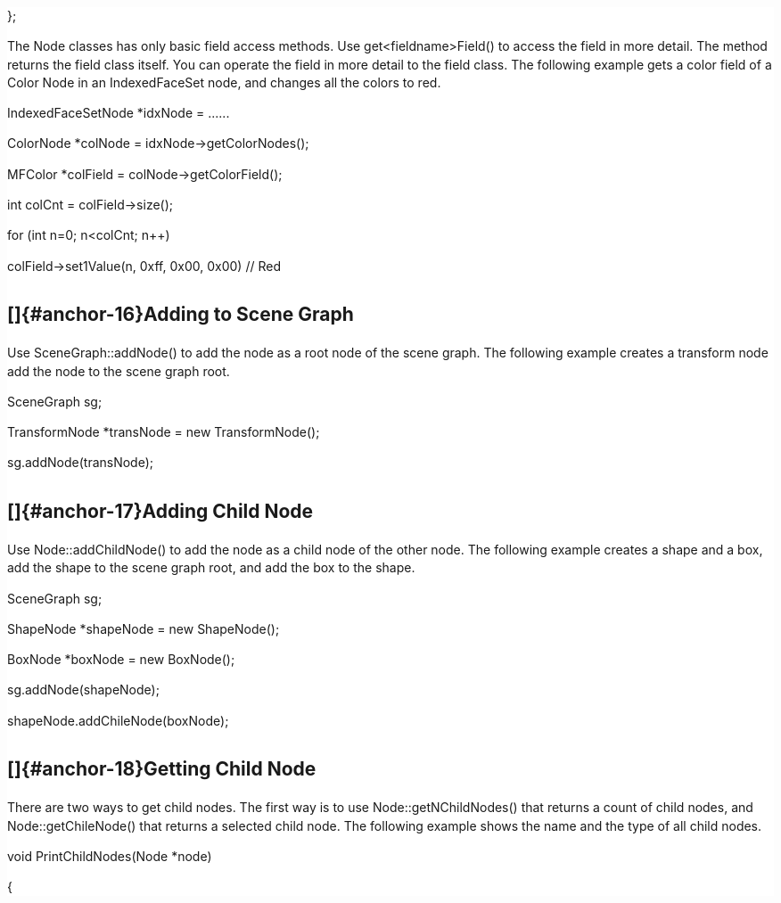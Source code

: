 };

The Node classes has only basic field access methods. Use
get\<fieldname\>Field() to access the field in more detail. The method
returns the field class itself. You can operate the field in more detail
to the field class. The following example gets a color field of a Color
Node in an IndexedFaceSet node, and changes all the colors to red.

IndexedFaceSetNode \*idxNode = ......

ColorNode \*colNode = idxNode-\>getColorNodes();

MFColor \*colField = colNode-\>getColorField();

int colCnt = colField-\>size();

for (int n=0; n\<colCnt; n++)

colField-\>set1Value(n, 0xff, 0x00, 0x00) // Red

## []{#anchor-16}Adding to Scene Graph

Use SceneGraph::addNode() to add the node as a root node of the scene
graph. The following example creates a transform node add the node to
the scene graph root.

SceneGraph sg;

TransformNode \*transNode = new TransformNode();

sg.addNode(transNode);

## []{#anchor-17}Adding Child Node

Use Node::addChildNode() to add the node as a child node of the other
node. The following example creates a shape and a box, add the shape to
the scene graph root, and add the box to the shape.

SceneGraph sg;

ShapeNode \*shapeNode = new ShapeNode();

BoxNode \*boxNode = new BoxNode();

sg.addNode(shapeNode);

shapeNode.addChileNode(boxNode);

## []{#anchor-18}Getting Child Node

There are two ways to get child nodes. The first way is to use
Node::getNChildNodes() that returns a count of child nodes, and
Node::getChileNode() that returns a selected child node. The following
example shows the name and the type of all child nodes.

void PrintChildNodes(Node \*node)

{
